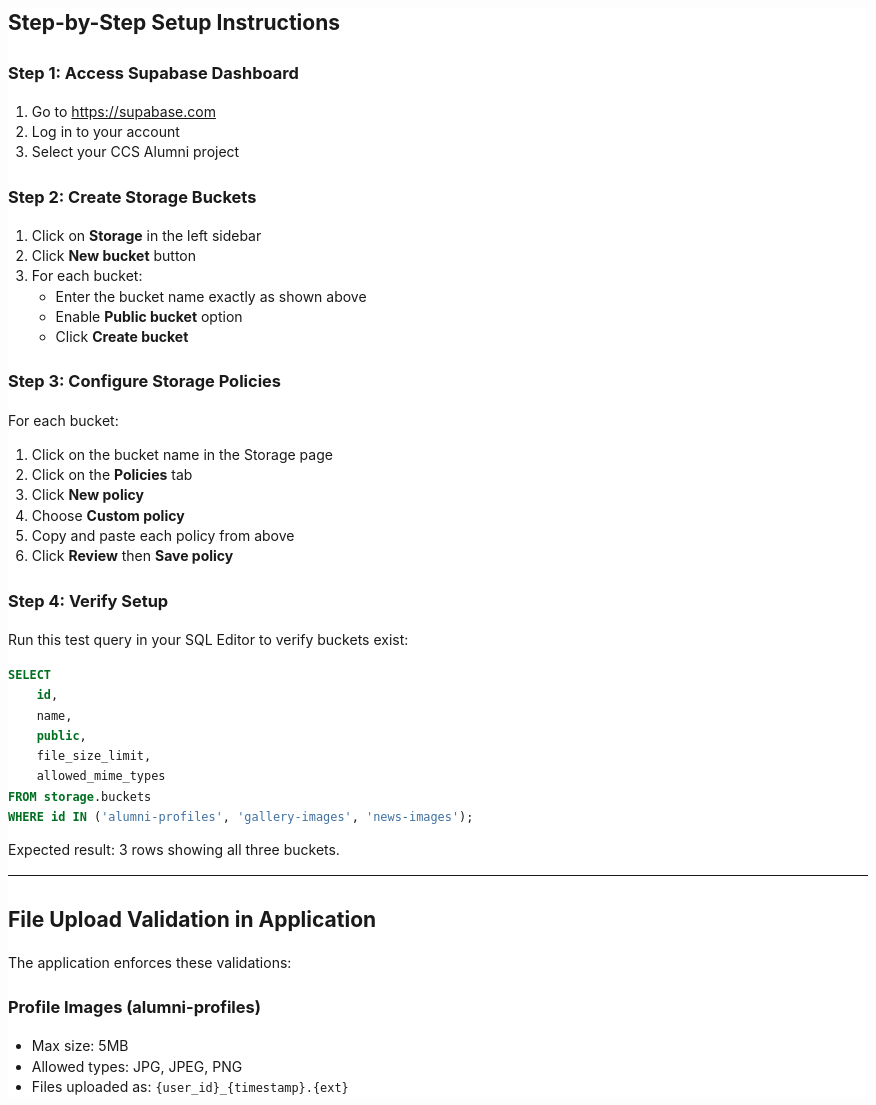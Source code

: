 ## Step-by-Step Setup Instructions

### Step 1: Access Supabase Dashboard
1. Go to https://supabase.com
2. Log in to your account
3. Select your CCS Alumni project

### Step 2: Create Storage Buckets
1. Click on **Storage** in the left sidebar
2. Click **New bucket** button
3. For each bucket:
   - Enter the bucket name exactly as shown above
   - Enable **Public bucket** option
   - Click **Create bucket**

### Step 3: Configure Storage Policies
For each bucket:
1. Click on the bucket name in the Storage page
2. Click on the **Policies** tab
3. Click **New policy**
4. Choose **Custom policy**
5. Copy and paste each policy from above
6. Click **Review** then **Save policy**

### Step 4: Verify Setup
Run this test query in your SQL Editor to verify buckets exist:

```sql
SELECT 
    id,
    name,
    public,
    file_size_limit,
    allowed_mime_types
FROM storage.buckets
WHERE id IN ('alumni-profiles', 'gallery-images', 'news-images');
```

Expected result: 3 rows showing all three buckets.

---

## File Upload Validation in Application

The application enforces these validations:

### Profile Images (alumni-profiles)
- Max size: 5MB
- Allowed types: JPG, JPEG, PNG
- Files uploaded as: `{user_id}_{timestamp}.{ext}`
